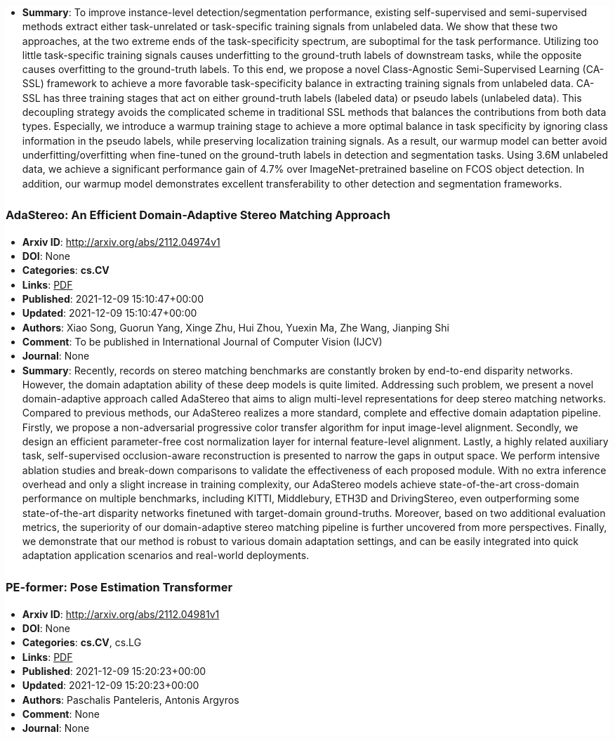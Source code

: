 - **Summary**: To improve instance-level detection/segmentation performance, existing self-supervised and semi-supervised methods extract either task-unrelated or task-specific training signals from unlabeled data. We show that these two approaches, at the two extreme ends of the task-specificity spectrum, are suboptimal for the task performance. Utilizing too little task-specific training signals causes underfitting to the ground-truth labels of downstream tasks, while the opposite causes overfitting to the ground-truth labels. To this end, we propose a novel Class-Agnostic Semi-Supervised Learning (CA-SSL) framework to achieve a more favorable task-specificity balance in extracting training signals from unlabeled data. CA-SSL has three training stages that act on either ground-truth labels (labeled data) or pseudo labels (unlabeled data). This decoupling strategy avoids the complicated scheme in traditional SSL methods that balances the contributions from both data types. Especially, we introduce a warmup training stage to achieve a more optimal balance in task specificity by ignoring class information in the pseudo labels, while preserving localization training signals. As a result, our warmup model can better avoid underfitting/overfitting when fine-tuned on the ground-truth labels in detection and segmentation tasks. Using 3.6M unlabeled data, we achieve a significant performance gain of 4.7% over ImageNet-pretrained baseline on FCOS object detection. In addition, our warmup model demonstrates excellent transferability to other detection and segmentation frameworks.



### AdaStereo: An Efficient Domain-Adaptive Stereo Matching Approach
- **Arxiv ID**: http://arxiv.org/abs/2112.04974v1
- **DOI**: None
- **Categories**: **cs.CV**
- **Links**: [PDF](http://arxiv.org/pdf/2112.04974v1)
- **Published**: 2021-12-09 15:10:47+00:00
- **Updated**: 2021-12-09 15:10:47+00:00
- **Authors**: Xiao Song, Guorun Yang, Xinge Zhu, Hui Zhou, Yuexin Ma, Zhe Wang, Jianping Shi
- **Comment**: To be published in International Journal of Computer Vision (IJCV)
- **Journal**: None
- **Summary**: Recently, records on stereo matching benchmarks are constantly broken by end-to-end disparity networks. However, the domain adaptation ability of these deep models is quite limited. Addressing such problem, we present a novel domain-adaptive approach called AdaStereo that aims to align multi-level representations for deep stereo matching networks. Compared to previous methods, our AdaStereo realizes a more standard, complete and effective domain adaptation pipeline. Firstly, we propose a non-adversarial progressive color transfer algorithm for input image-level alignment. Secondly, we design an efficient parameter-free cost normalization layer for internal feature-level alignment. Lastly, a highly related auxiliary task, self-supervised occlusion-aware reconstruction is presented to narrow the gaps in output space. We perform intensive ablation studies and break-down comparisons to validate the effectiveness of each proposed module. With no extra inference overhead and only a slight increase in training complexity, our AdaStereo models achieve state-of-the-art cross-domain performance on multiple benchmarks, including KITTI, Middlebury, ETH3D and DrivingStereo, even outperforming some state-of-the-art disparity networks finetuned with target-domain ground-truths. Moreover, based on two additional evaluation metrics, the superiority of our domain-adaptive stereo matching pipeline is further uncovered from more perspectives. Finally, we demonstrate that our method is robust to various domain adaptation settings, and can be easily integrated into quick adaptation application scenarios and real-world deployments.



### PE-former: Pose Estimation Transformer
- **Arxiv ID**: http://arxiv.org/abs/2112.04981v1
- **DOI**: None
- **Categories**: **cs.CV**, cs.LG
- **Links**: [PDF](http://arxiv.org/pdf/2112.04981v1)
- **Published**: 2021-12-09 15:20:23+00:00
- **Updated**: 2021-12-09 15:20:23+00:00
- **Authors**: Paschalis Panteleris, Antonis Argyros
- **Comment**: None
- **Journal**: None